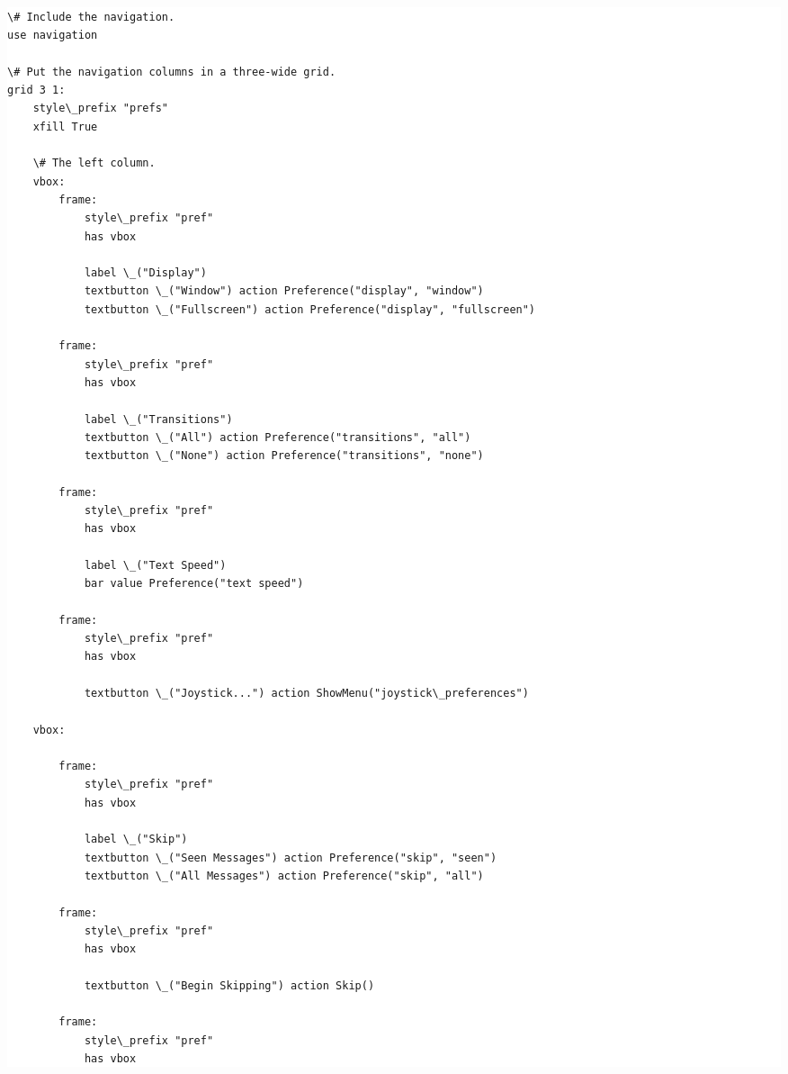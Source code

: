     \# Include the navigation.
    use navigation

    \# Put the navigation columns in a three-wide grid.
    grid 3 1:
        style\_prefix "prefs"
        xfill True

        \# The left column.
        vbox:
            frame:
                style\_prefix "pref"
                has vbox

                label \_("Display")
                textbutton \_("Window") action Preference("display", "window")
                textbutton \_("Fullscreen") action Preference("display", "fullscreen")

            frame:
                style\_prefix "pref"
                has vbox

                label \_("Transitions")
                textbutton \_("All") action Preference("transitions", "all")
                textbutton \_("None") action Preference("transitions", "none")

            frame:
                style\_prefix "pref"
                has vbox

                label \_("Text Speed")
                bar value Preference("text speed")

            frame:
                style\_prefix "pref"
                has vbox

                textbutton \_("Joystick...") action ShowMenu("joystick\_preferences")

        vbox:

            frame:
                style\_prefix "pref"
                has vbox

                label \_("Skip")
                textbutton \_("Seen Messages") action Preference("skip", "seen")
                textbutton \_("All Messages") action Preference("skip", "all")

            frame:
                style\_prefix "pref"
                has vbox

                textbutton \_("Begin Skipping") action Skip()

            frame:
                style\_prefix "pref"
                has vbox
